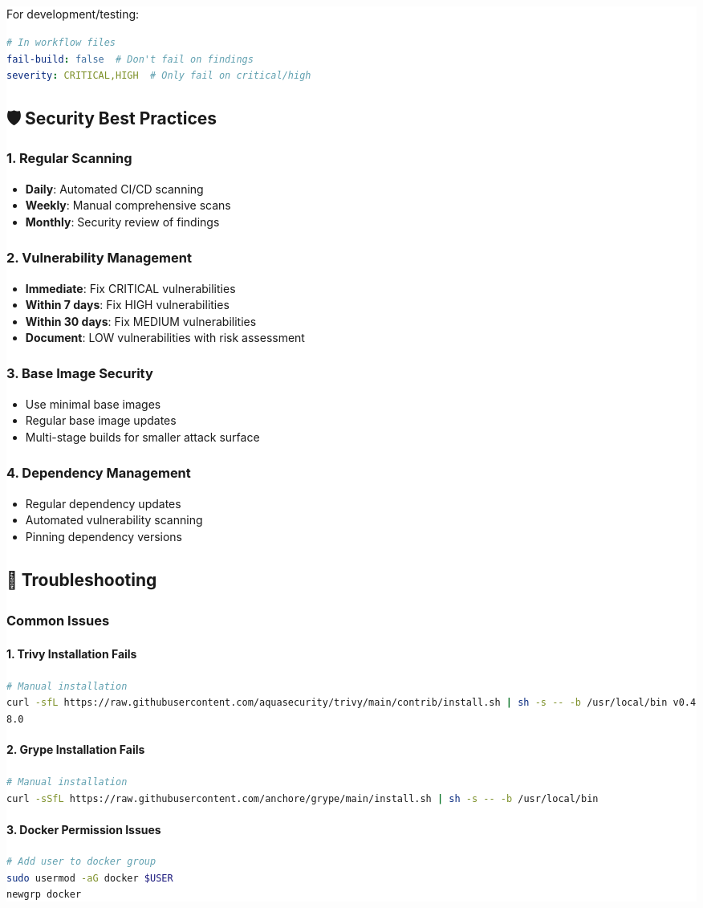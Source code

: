 For development/testing:
```yaml
# In workflow files
fail-build: false  # Don't fail on findings
severity: CRITICAL,HIGH  # Only fail on critical/high
```

## 🛡️ Security Best Practices

### 1. Regular Scanning
- **Daily**: Automated CI/CD scanning
- **Weekly**: Manual comprehensive scans
- **Monthly**: Security review of findings

### 2. Vulnerability Management
- **Immediate**: Fix CRITICAL vulnerabilities
- **Within 7 days**: Fix HIGH vulnerabilities
- **Within 30 days**: Fix MEDIUM vulnerabilities
- **Document**: LOW vulnerabilities with risk assessment

### 3. Base Image Security
- Use minimal base images
- Regular base image updates
- Multi-stage builds for smaller attack surface

### 4. Dependency Management
- Regular dependency updates
- Automated vulnerability scanning
- Pinning dependency versions

## 🔧 Troubleshooting

### Common Issues

#### 1. Trivy Installation Fails
```bash
# Manual installation
curl -sfL https://raw.githubusercontent.com/aquasecurity/trivy/main/contrib/install.sh | sh -s -- -b /usr/local/bin v0.48.0
```

#### 2. Grype Installation Fails
```bash
# Manual installation
curl -sSfL https://raw.githubusercontent.com/anchore/grype/main/install.sh | sh -s -- -b /usr/local/bin
```

#### 3. Docker Permission Issues
```bash
# Add user to docker group
sudo usermod -aG docker $USER
newgrp docker
```
